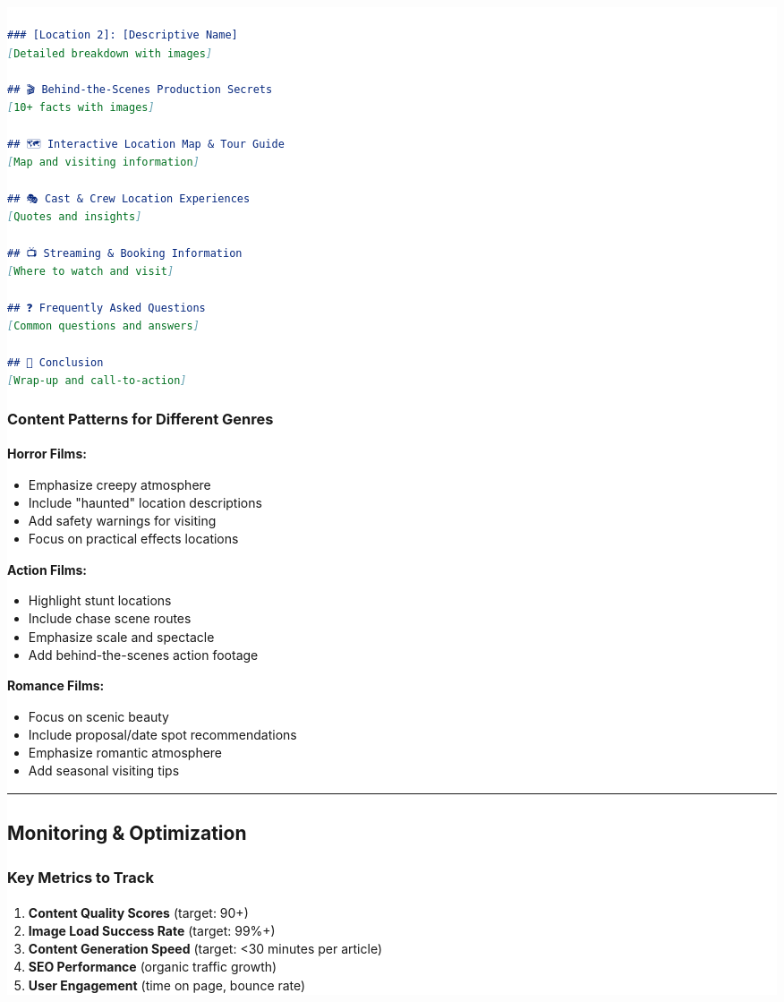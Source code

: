 ```markdown

### [Location 2]: [Descriptive Name]
[Detailed breakdown with images]

## 🎬 Behind-the-Scenes Production Secrets
[10+ facts with images]

## 🗺️ Interactive Location Map & Tour Guide
[Map and visiting information]

## 🎭 Cast & Crew Location Experiences
[Quotes and insights]

## 📺 Streaming & Booking Information
[Where to watch and visit]

## ❓ Frequently Asked Questions
[Common questions and answers]

## 🎯 Conclusion
[Wrap-up and call-to-action]
```

### Content Patterns for Different Genres

**Horror Films:**
- Emphasize creepy atmosphere
- Include "haunted" location descriptions
- Add safety warnings for visiting
- Focus on practical effects locations

**Action Films:**
- Highlight stunt locations
- Include chase scene routes
- Emphasize scale and spectacle
- Add behind-the-scenes action footage

**Romance Films:**
- Focus on scenic beauty
- Include proposal/date spot recommendations
- Emphasize romantic atmosphere
- Add seasonal visiting tips

---

## Monitoring & Optimization

### Key Metrics to Track
1. **Content Quality Scores** (target: 90+)
2. **Image Load Success Rate** (target: 99%+)
3. **Content Generation Speed** (target: <30 minutes per article)
4. **SEO Performance** (organic traffic growth)
5. **User Engagement** (time on page, bounce rate)
